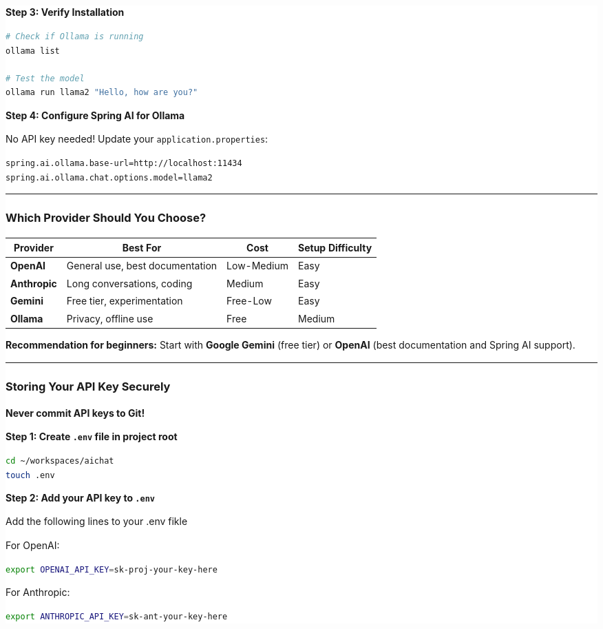 **Step 3: Verify Installation**

```bash
# Check if Ollama is running
ollama list

# Test the model
ollama run llama2 "Hello, how are you?"
```

**Step 4: Configure Spring AI for Ollama**

No API key needed! Update your `application.properties`:
```properties
spring.ai.ollama.base-url=http://localhost:11434
spring.ai.ollama.chat.options.model=llama2
```

---

### Which Provider Should You Choose?

| Provider | Best For | Cost | Setup Difficulty |
|----------|----------|------|------------------|
| **OpenAI** | General use, best documentation | Low-Medium | Easy |
| **Anthropic** | Long conversations, coding | Medium | Easy |
| **Gemini** | Free tier, experimentation | Free-Low | Easy |
| **Ollama** | Privacy, offline use | Free | Medium |

**Recommendation for beginners:** Start with **Google Gemini** (free tier) or **OpenAI** (best documentation and Spring AI support).

---

### Storing Your API Key Securely

**Never commit API keys to Git!**

**Step 1: Create `.env` file in project root**
```bash
cd ~/workspaces/aichat
touch .env
```

**Step 2: Add your API key to `.env`**

Add the following lines to your .env fikle

For OpenAI:
```bash
export OPENAI_API_KEY=sk-proj-your-key-here
```

For Anthropic:
```bash
export ANTHROPIC_API_KEY=sk-ant-your-key-here
```
